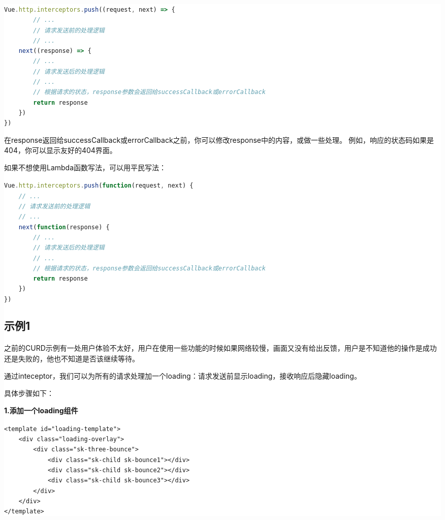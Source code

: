 ```js
Vue.http.interceptors.push((request, next) => {
		// ...
		// 请求发送前的处理逻辑
		// ...
	next((response) => {
		// ...
		// 请求发送后的处理逻辑
		// ...
		// 根据请求的状态，response参数会返回给successCallback或errorCallback
		return response
	})
})
```

在response返回给successCallback或errorCallback之前，你可以修改response中的内容，或做一些处理。
例如，响应的状态码如果是404，你可以显示友好的404界面。

如果不想使用Lambda函数写法，可以用平民写法：

```js
Vue.http.interceptors.push(function(request, next) {
	// ...
	// 请求发送前的处理逻辑
	// ...
	next(function(response) {
		// ...
		// 请求发送后的处理逻辑
		// ...
		// 根据请求的状态，response参数会返回给successCallback或errorCallback
		return response
	})
})
```

## 示例1

之前的CURD示例有一处用户体验不太好，用户在使用一些功能的时候如果网络较慢，画面又没有给出反馈，用户是不知道他的操作是成功还是失败的，他也不知道是否该继续等待。

通过inteceptor，我们可以为所有的请求处理加一个loading：请求发送前显示loading，接收响应后隐藏loading。

具体步骤如下：

**1.添加一个loading组件**

```vue
<template id="loading-template">
	<div class="loading-overlay">
		<div class="sk-three-bounce">
			<div class="sk-child sk-bounce1"></div>
			<div class="sk-child sk-bounce2"></div>
			<div class="sk-child sk-bounce3"></div>
		</div>
	</div>
</template>
```
